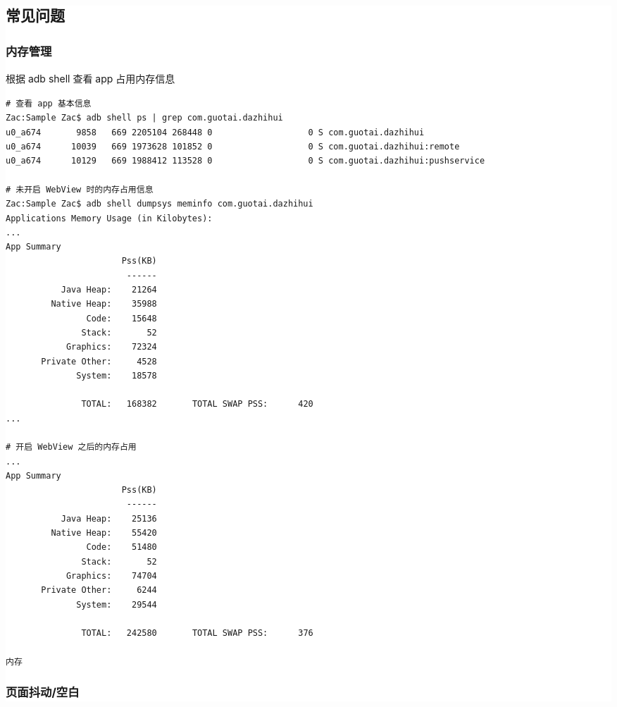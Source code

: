 ## 常见问题

### 内存管理

根据 adb shell 查看 app 占用内存信息

``` shell
# 查看 app 基本信息
Zac:Sample Zac$ adb shell ps | grep com.guotai.dazhihui
u0_a674       9858   669 2205104 268448 0                   0 S com.guotai.dazhihui
u0_a674      10039   669 1973628 101852 0                   0 S com.guotai.dazhihui:remote
u0_a674      10129   669 1988412 113528 0                   0 S com.guotai.dazhihui:pushservice

# 未开启 WebView 时的内存占用信息
Zac:Sample Zac$ adb shell dumpsys meminfo com.guotai.dazhihui
Applications Memory Usage (in Kilobytes):
...
App Summary
                       Pss(KB)
                        ------
           Java Heap:    21264
         Native Heap:    35988
                Code:    15648
               Stack:       52
            Graphics:    72324
       Private Other:     4528
              System:    18578

               TOTAL:   168382       TOTAL SWAP PSS:      420
...

# 开启 WebView 之后的内存占用
...
App Summary
                       Pss(KB)
                        ------
           Java Heap:    25136
         Native Heap:    55420
                Code:    51480
               Stack:       52
            Graphics:    74704
       Private Other:     6244
              System:    29544

               TOTAL:   242580       TOTAL SWAP PSS:      376

内存
```

### 页面抖动/空白
